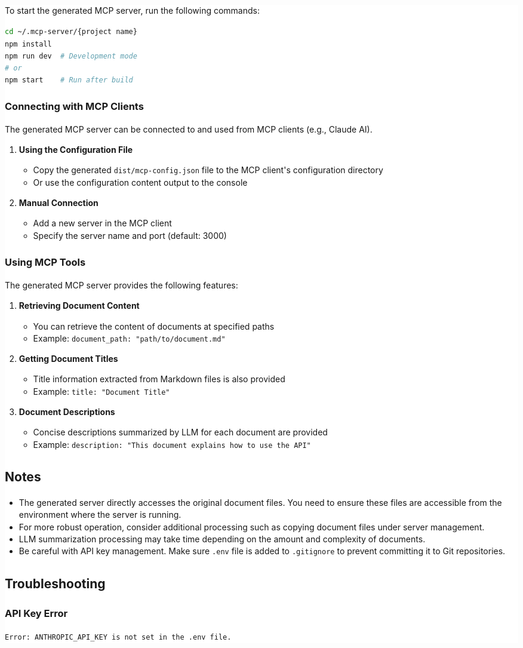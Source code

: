 To start the generated MCP server, run the following commands:

```bash
cd ~/.mcp-server/{project name}
npm install
npm run dev  # Development mode
# or
npm start    # Run after build
```

### Connecting with MCP Clients

The generated MCP server can be connected to and used from MCP clients (e.g., Claude AI).

1. **Using the Configuration File**
   - Copy the generated `dist/mcp-config.json` file to the MCP client's configuration directory
   - Or use the configuration content output to the console

2. **Manual Connection**
   - Add a new server in the MCP client
   - Specify the server name and port (default: 3000)

### Using MCP Tools

The generated MCP server provides the following features:

1. **Retrieving Document Content**
   - You can retrieve the content of documents at specified paths
   - Example: `document_path: "path/to/document.md"`

2. **Getting Document Titles**
   - Title information extracted from Markdown files is also provided
   - Example: `title: "Document Title"`

3. **Document Descriptions**
   - Concise descriptions summarized by LLM for each document are provided
   - Example: `description: "This document explains how to use the API"`

## Notes

- The generated server directly accesses the original document files. You need to ensure these files are accessible from the environment where the server is running.
- For more robust operation, consider additional processing such as copying document files under server management.
- LLM summarization processing may take time depending on the amount and complexity of documents.
- Be careful with API key management. Make sure `.env` file is added to `.gitignore` to prevent committing it to Git repositories.

## Troubleshooting

### API Key Error

```
Error: ANTHROPIC_API_KEY is not set in the .env file.
```
